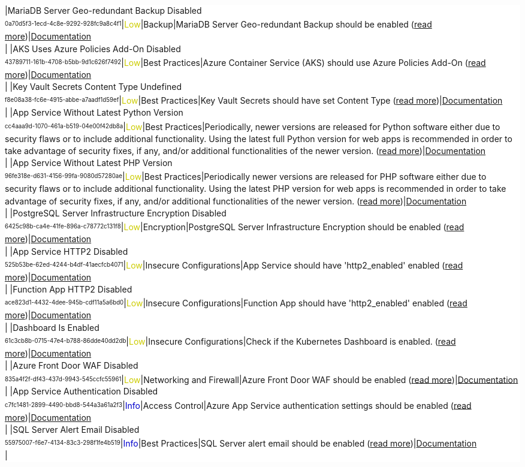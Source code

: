 |MariaDB Server Geo-redundant Backup Disabled<br/><sup><sub>0a70d5f3-1ecd-4c8e-9292-928fc9a8c4f1</sub></sup>|<span style="color:#CC0">Low</span>|Backup|MariaDB Server Geo-redundant Backup should be enabled (<a href="../terraform-queries/azure/0a70d5f3-1ecd-4c8e-9292-928fc9a8c4f1" target="_blank">read more</a>)|<a href="https://registry.terraform.io/providers/hashicorp/azurerm/latest/docs/resources/mariadb_server#geo_redundant_backup_enabled">Documentation</a><br/>|
|AKS Uses Azure Policies Add-On Disabled<br/><sup><sub>43789711-161b-4708-b5bb-9d1c626f7492</sub></sup>|<span style="color:#CC0">Low</span>|Best Practices|Azure Container Service (AKS) should use Azure Policies Add-On (<a href="../terraform-queries/azure/43789711-161b-4708-b5bb-9d1c626f7492" target="_blank">read more</a>)|<a href="https://registry.terraform.io/providers/hashicorp/azurerm/latest/docs/resources/kubernetes_cluster#azure_policy">Documentation</a><br/>|
|Key Vault Secrets Content Type Undefined<br/><sup><sub>f8e08a38-fc6e-4915-abbe-a7aadf1d59ef</sub></sup>|<span style="color:#CC0">Low</span>|Best Practices|Key Vault Secrets should have set Content Type (<a href="../terraform-queries/azure/f8e08a38-fc6e-4915-abbe-a7aadf1d59ef" target="_blank">read more</a>)|<a href="https://registry.terraform.io/providers/hashicorp/azurerm/latest/docs/resources/key_vault_secret#content_type">Documentation</a><br/>|
|App Service Without Latest Python Version<br/><sup><sub>cc4aaa9d-1070-461a-b519-04e00f42db8a</sub></sup>|<span style="color:#CC0">Low</span>|Best Practices|Periodically, newer versions are released for Python software either due to security flaws or to include additional functionality. Using the latest full Python version for web apps is recommended in order to take advantage of security fixes, if any, and/or additional functionalities of the newer version. (<a href="../terraform-queries/azure/cc4aaa9d-1070-461a-b519-04e00f42db8a" target="_blank">read more</a>)|<a href="https://registry.terraform.io/providers/hashicorp/azurerm/latest/docs/resources/app_service#python_version">Documentation</a><br/>|
|App Service Without Latest PHP Version<br/><sup><sub>96fe318e-d631-4156-99fa-9080d57280ae</sub></sup>|<span style="color:#CC0">Low</span>|Best Practices|Periodically newer versions are released for PHP software either due to security flaws or to include additional functionality. Using the latest PHP version for web apps is recommended in order to take advantage of security fixes, if any, and/or additional functionalities of the newer version. (<a href="../terraform-queries/azure/96fe318e-d631-4156-99fa-9080d57280ae" target="_blank">read more</a>)|<a href="https://registry.terraform.io/providers/hashicorp/azurerm/latest/docs/resources/app_service#php_version">Documentation</a><br/>|
|PostgreSQL Server Infrastructure Encryption Disabled<br/><sup><sub>6425c98b-ca4e-41fe-896a-c78772c131f8</sub></sup>|<span style="color:#CC0">Low</span>|Encryption|PostgreSQL Server Infrastructure Encryption should be enabled (<a href="../terraform-queries/azure/6425c98b-ca4e-41fe-896a-c78772c131f8" target="_blank">read more</a>)|<a href="https://registry.terraform.io/providers/hashicorp/azurerm/latest/docs/resources/postgresql_server#infrastructure_encryption_enabled">Documentation</a><br/>|
|App Service HTTP2 Disabled<br/><sup><sub>525b53be-62ed-4244-b4df-41aecfcb4071</sub></sup>|<span style="color:#CC0">Low</span>|Insecure Configurations|App Service should have 'http2_enabled' enabled (<a href="../terraform-queries/azure/525b53be-62ed-4244-b4df-41aecfcb4071" target="_blank">read more</a>)|<a href="https://registry.terraform.io/providers/hashicorp/azurerm/latest/docs/resources/app_service#http2_enabled">Documentation</a><br/>|
|Function App HTTP2 Disabled<br/><sup><sub>ace823d1-4432-4dee-945b-cdf11a5a6bd0</sub></sup>|<span style="color:#CC0">Low</span>|Insecure Configurations|Function App should have 'http2_enabled' enabled (<a href="../terraform-queries/azure/ace823d1-4432-4dee-945b-cdf11a5a6bd0" target="_blank">read more</a>)|<a href="https://registry.terraform.io/providers/hashicorp/azurerm/latest/docs/resources/function_app#http2_enabled">Documentation</a><br/>|
|Dashboard Is Enabled<br/><sup><sub>61c3cb8b-0715-47e4-b788-86dde40dd2db</sub></sup>|<span style="color:#CC0">Low</span>|Insecure Configurations|Check if the Kubernetes Dashboard is enabled. (<a href="../terraform-queries/azure/61c3cb8b-0715-47e4-b788-86dde40dd2db" target="_blank">read more</a>)|<a href="https://registry.terraform.io/providers/hashicorp/azurerm/latest/docs/resources/kubernetes_cluster">Documentation</a><br/>|
|Azure Front Door WAF Disabled<br/><sup><sub>835a4f2f-df43-437d-9943-545ccfc55961</sub></sup>|<span style="color:#CC0">Low</span>|Networking and Firewall|Azure Front Door WAF should be enabled (<a href="../terraform-queries/azure/835a4f2f-df43-437d-9943-545ccfc55961" target="_blank">read more</a>)|<a href="https://registry.terraform.io/providers/hashicorp/azurerm/latest/docs/resources/frontdoor#web_application_firewall_policy_link_id">Documentation</a><br/>|
|App Service Authentication Disabled<br/><sup><sub>c7fc1481-2899-4490-bbd8-544a3a61a2f3</sub></sup>|<span style="color:#00C">Info</span>|Access Control|Azure App Service authentication settings should be enabled (<a href="../terraform-queries/azure/c7fc1481-2899-4490-bbd8-544a3a61a2f3" target="_blank">read more</a>)|<a href="https://registry.terraform.io/providers/hashicorp/azurerm/latest/docs/resources/app_service#enabled">Documentation</a><br/>|
|SQL Server Alert Email Disabled<br/><sup><sub>55975007-f6e7-4134-83c3-298f1fe4b519</sub></sup>|<span style="color:#00C">Info</span>|Best Practices|SQL Server alert email should be enabled (<a href="../terraform-queries/azure/55975007-f6e7-4134-83c3-298f1fe4b519" target="_blank">read more</a>)|<a href="https://registry.terraform.io/providers/hashicorp/azurerm/latest/docs/resources/mssql_server_security_alert_policy#email_account_admins">Documentation</a><br/>|
